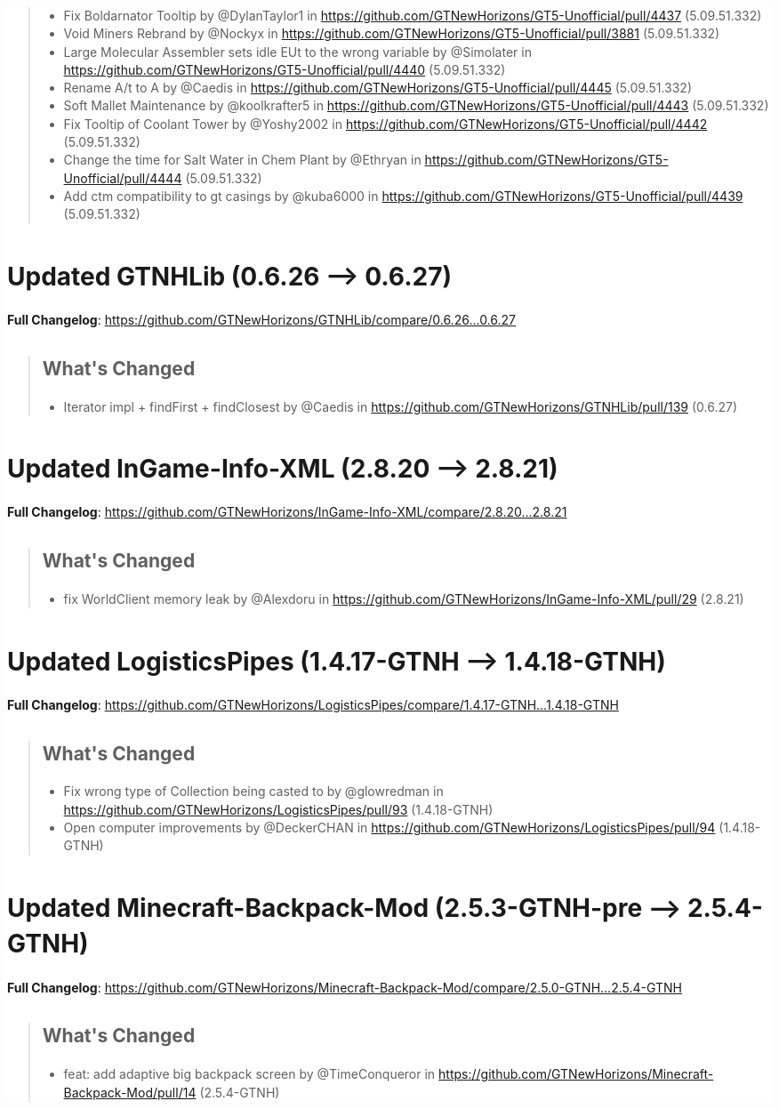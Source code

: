 > * Fix Boldarnator Tooltip by @DylanTaylor1 in https://github.com/GTNewHorizons/GT5-Unofficial/pull/4437 (5.09.51.332)
> * Void Miners Rebrand by @Nockyx in https://github.com/GTNewHorizons/GT5-Unofficial/pull/3881 (5.09.51.332)
> * Large Molecular Assembler sets idle EUt to the wrong variable by @Simolater in https://github.com/GTNewHorizons/GT5-Unofficial/pull/4440 (5.09.51.332)
> * Rename A/t to A by @Caedis in https://github.com/GTNewHorizons/GT5-Unofficial/pull/4445 (5.09.51.332)
> * Soft Mallet Maintenance by @koolkrafter5 in https://github.com/GTNewHorizons/GT5-Unofficial/pull/4443 (5.09.51.332)
> * Fix Tooltip of Coolant Tower by @Yoshy2002 in https://github.com/GTNewHorizons/GT5-Unofficial/pull/4442 (5.09.51.332)
> * Change the time for Salt Water in Chem Plant by @Ethryan in https://github.com/GTNewHorizons/GT5-Unofficial/pull/4444 (5.09.51.332)
> * Add ctm compatibility to gt casings by @kuba6000 in https://github.com/GTNewHorizons/GT5-Unofficial/pull/4439 (5.09.51.332)
>

# Updated GTNHLib (0.6.26 -->  0.6.27)
**Full Changelog**: https://github.com/GTNewHorizons/GTNHLib/compare/0.6.26...0.6.27
>## What's Changed
> * Iterator impl + findFirst + findClosest by @Caedis in https://github.com/GTNewHorizons/GTNHLib/pull/139 (0.6.27)
>

# Updated InGame-Info-XML (2.8.20 -->  2.8.21)
**Full Changelog**: https://github.com/GTNewHorizons/InGame-Info-XML/compare/2.8.20...2.8.21
>## What's Changed
> * fix WorldClient memory leak by @Alexdoru in https://github.com/GTNewHorizons/InGame-Info-XML/pull/29 (2.8.21)
>

# Updated LogisticsPipes (1.4.17-GTNH -->  1.4.18-GTNH)
**Full Changelog**: https://github.com/GTNewHorizons/LogisticsPipes/compare/1.4.17-GTNH...1.4.18-GTNH
>## What's Changed
> * Fix wrong type of Collection being casted to by @glowredman in https://github.com/GTNewHorizons/LogisticsPipes/pull/93 (1.4.18-GTNH)
> * Open computer improvements by @DeckerCHAN in https://github.com/GTNewHorizons/LogisticsPipes/pull/94 (1.4.18-GTNH)
>

# Updated Minecraft-Backpack-Mod (2.5.3-GTNH-pre -->  2.5.4-GTNH)
**Full Changelog**: https://github.com/GTNewHorizons/Minecraft-Backpack-Mod/compare/2.5.0-GTNH...2.5.4-GTNH
>## What's Changed
> * feat: add adaptive big backpack screen by @TimeConqueror in https://github.com/GTNewHorizons/Minecraft-Backpack-Mod/pull/14 (2.5.4-GTNH)
>
